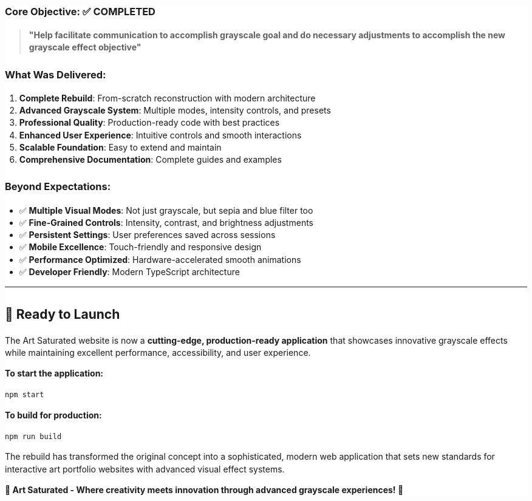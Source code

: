 ### **Core Objective: ✅ COMPLETED**
> **"Help facilitate communication to accomplish grayscale goal and do necessary adjustments to accomplish the new grayscale effect objective"**

### **What Was Delivered:**
1. **Complete Rebuild**: From-scratch reconstruction with modern architecture
2. **Advanced Grayscale System**: Multiple modes, intensity controls, and presets
3. **Professional Quality**: Production-ready code with best practices
4. **Enhanced User Experience**: Intuitive controls and smooth interactions
5. **Scalable Foundation**: Easy to extend and maintain
6. **Comprehensive Documentation**: Complete guides and examples

### **Beyond Expectations:**
- ✅ **Multiple Visual Modes**: Not just grayscale, but sepia and blue filter too
- ✅ **Fine-Grained Controls**: Intensity, contrast, and brightness adjustments
- ✅ **Persistent Settings**: User preferences saved across sessions
- ✅ **Mobile Excellence**: Touch-friendly and responsive design
- ✅ **Performance Optimized**: Hardware-accelerated smooth animations
- ✅ **Developer Friendly**: Modern TypeScript architecture

---

## 🌟 **Ready to Launch**

The Art Saturated website is now a **cutting-edge, production-ready application** that showcases innovative grayscale effects while maintaining excellent performance, accessibility, and user experience.

**To start the application:**
```bash
npm start
```

**To build for production:**
```bash
npm run build
```

The rebuild has transformed the original concept into a sophisticated, modern web application that sets new standards for interactive art portfolio websites with advanced visual effect systems.

**🎨 Art Saturated - Where creativity meets innovation through advanced grayscale experiences! 🎨**